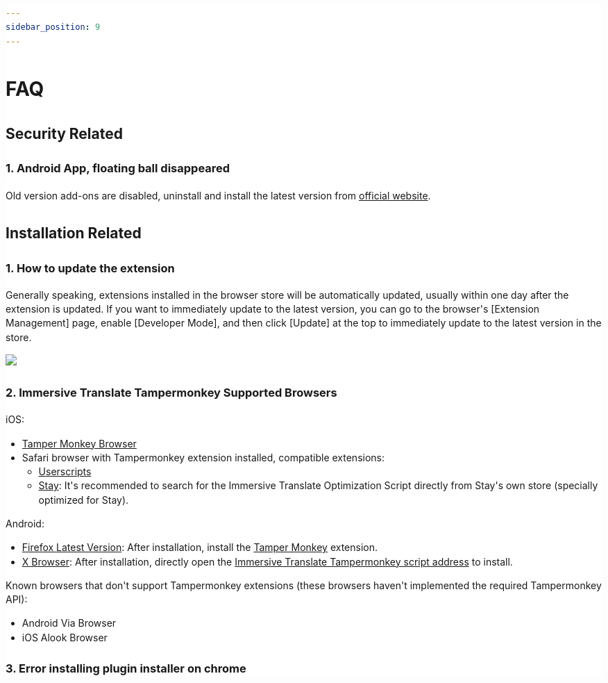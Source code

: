 ```yaml
---
sidebar_position: 9
---
```


# FAQ

## Security Related

### 1. Android App, floating ball disappeared

Old version add-ons are disabled, uninstall and install the latest version from [official website](https://immersivetranslate.com/).

## Installation Related

### 1. How to update the extension

Generally speaking, extensions installed in the browser store will be automatically updated, usually within one day after the extension is updated. If you want to immediately update to the latest version, you can go to the browser's [Extension Management] page, enable [Developer Mode], and then click [Update] at the top to immediately update to the latest version in the store.

![](https://s.immersivetranslate.com/static/official-static/assets/docs/doc-assets/update-extension.png)

### 2. Immersive Translate Tampermonkey Supported Browsers

iOS:

- [Tamper Monkey Browser](https://www.tampermonkey.net/)
- Safari browser with Tampermonkey extension installed, compatible extensions:
  - [Userscripts](https://itunes.apple.com/us/app/userscripts/id1463298887)
  - [Stay](https://apps.apple.com/cn/app/stay-safari%E6%B5%8F%E8%A7%88%E5%99%A8%E4%BC%B4%E4%BE%A3/id1591620171): It's recommended to search for the Immersive Translate Optimization Script directly from Stay's own store (specially optimized for Stay).

Android:

- [Firefox Latest Version](https://www.firefox.com.cn/download/#product-android-release): After installation, install the [Tamper Monkey](https://www.tampermonkey.net/) extension.
- [X Browser](https://www.xbext.com/?ref=immersive-translate): After installation, directly open the [Immersive Translate Tampermonkey script address](https://download.immersivetranslate.com/immersive-translate.user.js) to install.

Known browsers that don't support Tampermonkey extensions (these browsers haven't implemented the required Tampermonkey API):

- Android Via Browser
- iOS Alook Browser

### 3. Error installing plugin installer on chrome

